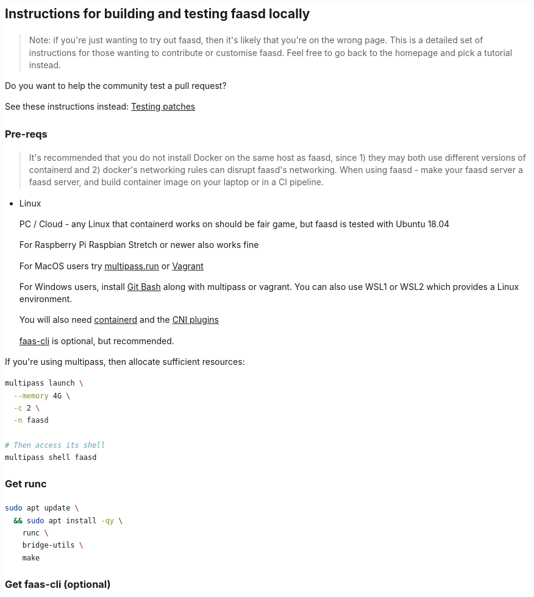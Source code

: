 ## Instructions for building and testing faasd locally

> Note: if you're just wanting to try out faasd, then it's likely that you're on the wrong page. This is a detailed set of instructions for those wanting to contribute or customise faasd. Feel free to go back to the homepage and pick a tutorial instead.

Do you want to help the community test a pull request?

See these instructions instead: [Testing patches](/docs/PATCHES.md)

### Pre-reqs

> It's recommended that you do not install Docker on the same host as faasd, since 1) they may both use different versions of containerd and 2) docker's networking rules can disrupt faasd's networking. When using faasd - make your faasd server a faasd server, and build container image on your laptop or in a CI pipeline.

* Linux

    PC / Cloud - any Linux that containerd works on should be fair game, but faasd is tested with Ubuntu 18.04

    For Raspberry Pi Raspbian Stretch or newer also works fine

    For MacOS users try [multipass.run](https://multipass.run) or [Vagrant](https://www.vagrantup.com/)

    For Windows users, install [Git Bash](https://git-scm.com/downloads) along with multipass or vagrant. You can also use WSL1 or WSL2 which provides a Linux environment.

    You will also need [containerd](https://github.com/containerd/containerd) and the [CNI plugins](https://github.com/containernetworking/plugins)

    [faas-cli](https://github.com/openfaas/faas-cli) is optional, but recommended.

If you're using multipass, then allocate sufficient resources:

```bash
multipass launch \
  --memory 4G \
  -c 2 \
  -n faasd

# Then access its shell
multipass shell faasd
```

### Get runc

```bash
sudo apt update \
  && sudo apt install -qy \
    runc \
    bridge-utils \
    make
```

### Get faas-cli (optional)
